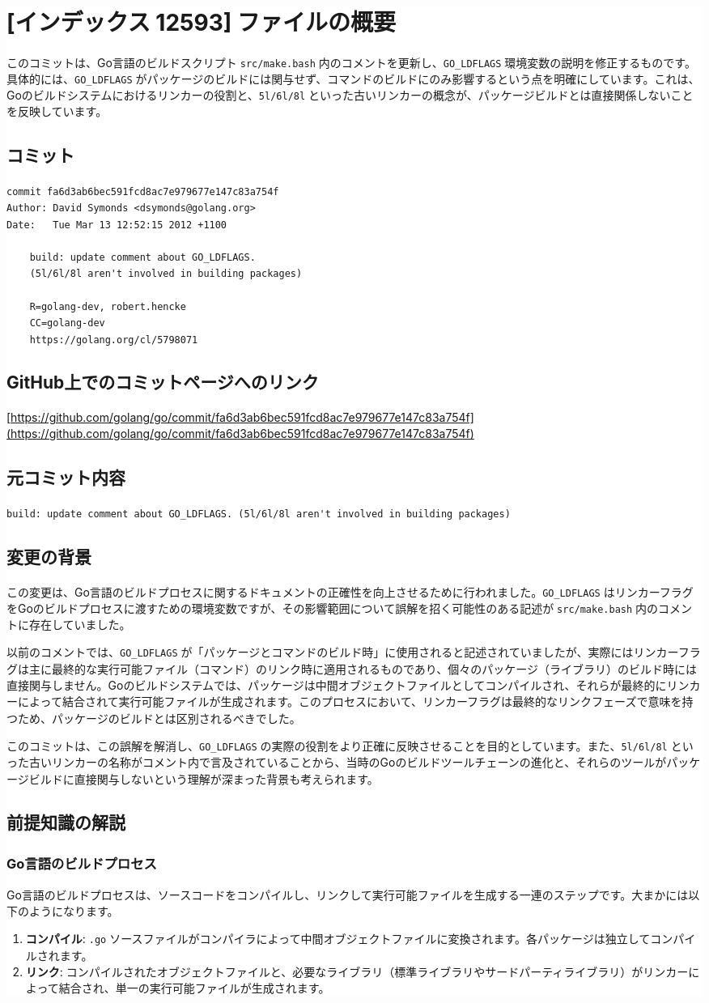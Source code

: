 # [インデックス 12593] ファイルの概要

このコミットは、Go言語のビルドスクリプト `src/make.bash` 内のコメントを更新し、`GO_LDFLAGS` 環境変数の説明を修正するものです。具体的には、`GO_LDFLAGS` がパッケージのビルドには関与せず、コマンドのビルドにのみ影響するという点を明確にしています。これは、Goのビルドシステムにおけるリンカーの役割と、`5l/6l/8l` といった古いリンカーの概念が、パッケージビルドとは直接関係しないことを反映しています。

## コミット

```
commit fa6d3ab6bec591fcd8ac7e979677e147c83a754f
Author: David Symonds <dsymonds@golang.org>
Date:   Tue Mar 13 12:52:15 2012 +1100

    build: update comment about GO_LDFLAGS.
    (5l/6l/8l aren't involved in building packages)
    
    R=golang-dev, robert.hencke
    CC=golang-dev
    https://golang.org/cl/5798071
```

## GitHub上でのコミットページへのリンク

[https://github.com/golang/go/commit/fa6d3ab6bec591fcd8ac7e979677e147c83a754f](https://github.com/golang/go/commit/fa6d3ab6bec591fcd8ac7e979677e147c83a754f)

## 元コミット内容

`build: update comment about GO_LDFLAGS. (5l/6l/8l aren't involved in building packages)`

## 変更の背景

この変更は、Go言語のビルドプロセスに関するドキュメントの正確性を向上させるために行われました。`GO_LDFLAGS` はリンカーフラグをGoのビルドプロセスに渡すための環境変数ですが、その影響範囲について誤解を招く可能性のある記述が `src/make.bash` 内のコメントに存在していました。

以前のコメントでは、`GO_LDFLAGS` が「パッケージとコマンドのビルド時」に使用されると記述されていましたが、実際にはリンカーフラグは主に最終的な実行可能ファイル（コマンド）のリンク時に適用されるものであり、個々のパッケージ（ライブラリ）のビルド時には直接関与しません。Goのビルドシステムでは、パッケージは中間オブジェクトファイルとしてコンパイルされ、それらが最終的にリンカーによって結合されて実行可能ファイルが生成されます。このプロセスにおいて、リンカーフラグは最終的なリンクフェーズで意味を持つため、パッケージのビルドとは区別されるべきでした。

このコミットは、この誤解を解消し、`GO_LDFLAGS` の実際の役割をより正確に反映させることを目的としています。また、`5l/6l/8l` といった古いリンカーの名称がコメント内で言及されていることから、当時のGoのビルドツールチェーンの進化と、それらのツールがパッケージビルドに直接関与しないという理解が深まった背景も考えられます。

## 前提知識の解説

### Go言語のビルドプロセス

Go言語のビルドプロセスは、ソースコードをコンパイルし、リンクして実行可能ファイルを生成する一連のステップです。大まかには以下のようになります。

1.  **コンパイル**: `.go` ソースファイルがコンパイラによって中間オブジェクトファイルに変換されます。各パッケージは独立してコンパイルされます。
2.  **リンク**: コンパイルされたオブジェクトファイルと、必要なライブラリ（標準ライブラリやサードパーティライブラリ）がリンカーによって結合され、単一の実行可能ファイルが生成されます。
